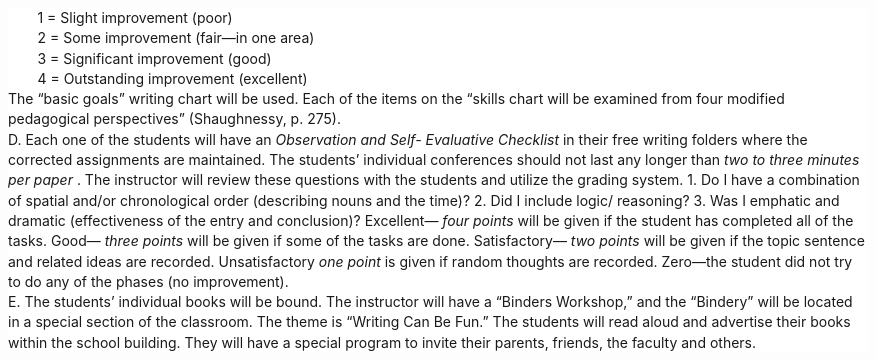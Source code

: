 <dt>
<font color="#ffffff" style="visibility:hidden;">
____
</font>
1 = Slight improvement (poor)
<dt>
<font color="#ffffff" style="visibility:hidden;">
____
</font>
2 = Some improvement (fair—in one area)
<dt>
<font color="#ffffff" style="visibility:hidden;">
____
</font>
3 = Significant improvement (good)
<dt>
<font color="#ffffff" style="visibility:hidden;">
____
</font>
4 = Outstanding improvement (excellent)
<dt>
The “basic goals” writing chart will be used. Each of the items on the “skills chart will be examined from four modified pedagogical perspectives” (Shaughnessy, p. 275).
<dt>
D. Each one of the students will have an
<i>
Observation and Self-
</i>
<i>
Evaluative Checklist
</i>
in their free writing folders where the corrected assignments are maintained. The students’ individual conferences should not last any longer than
<i>
two to three minutes per paper
</i>
. The instructor will review these questions with the students and utilize the grading system. 1. Do I have a combination of spatial and/or chronological order (describing nouns and the time)? 2. Did I include logic/ reasoning? 3. Was I emphatic and dramatic (effectiveness of the entry and conclusion)? Excellent—
<i>
four points
</i>
will be given if the student has completed all of the tasks. Good—
<i>
three points
</i>
will be given if some of the tasks are done. Satisfactory—
<i>
two points
</i>
will be given if the topic sentence and related ideas are recorded. Unsatisfactory
<i>
one point
</i>
is given if random thoughts are recorded. Zero—the student did not try to do any of the phases (no improvement).
<dt>
E. The students’ individual books will be bound. The instructor will have a “Binders Workshop,” and the “Bindery” will be located in a special section of the classroom. The theme is “Writing Can Be Fun.” The students will read aloud and advertise their books within the school building. They will have a special program to invite their parents, friends, the faculty and others.
</dt>